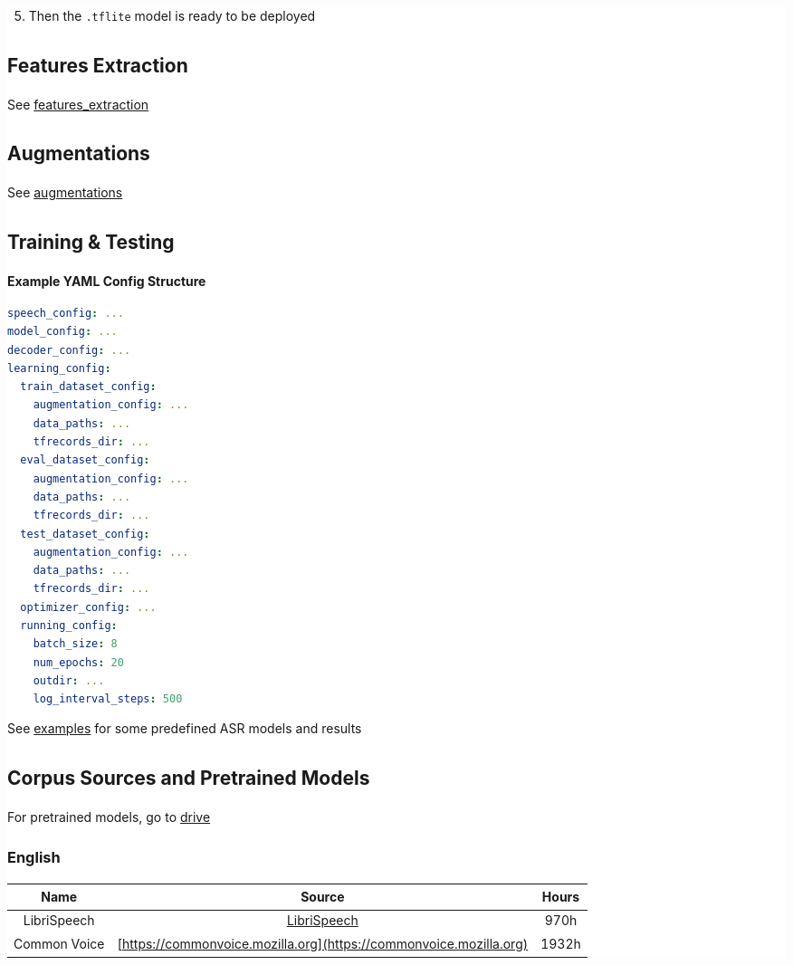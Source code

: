 5. Then the `.tflite` model is ready to be deployed

## Features Extraction

See [features_extraction](./tensorflow_asr/featurizers/README.md)

## Augmentations

See [augmentations](./tensorflow_asr/augmentations/README.md)

## Training & Testing

**Example YAML Config Structure**

```yaml
speech_config: ...
model_config: ...
decoder_config: ...
learning_config:
  train_dataset_config:
    augmentation_config: ...
    data_paths: ...
    tfrecords_dir: ...
  eval_dataset_config:
    augmentation_config: ...
    data_paths: ...
    tfrecords_dir: ...
  test_dataset_config:
    augmentation_config: ...
    data_paths: ...
    tfrecords_dir: ...
  optimizer_config: ...
  running_config:
    batch_size: 8
    num_epochs: 20
    outdir: ...
    log_interval_steps: 500
```

See [examples](./examples/) for some predefined ASR models and results

## Corpus Sources and Pretrained Models

For pretrained models, go to [drive](https://drive.google.com/drive/folders/1BD0AK30n8hc-yR28C5FW3LqzZxtLOQfl?usp=sharing)

### English

|   **Name**   |                             **Source**                             | **Hours** |
| :----------: | :----------------------------------------------------------------: | :-------: |
| LibriSpeech  |              [LibriSpeech](http://www.openslr.org/12)              |   970h    |
| Common Voice | [https://commonvoice.mozilla.org](https://commonvoice.mozilla.org) |   1932h   |
